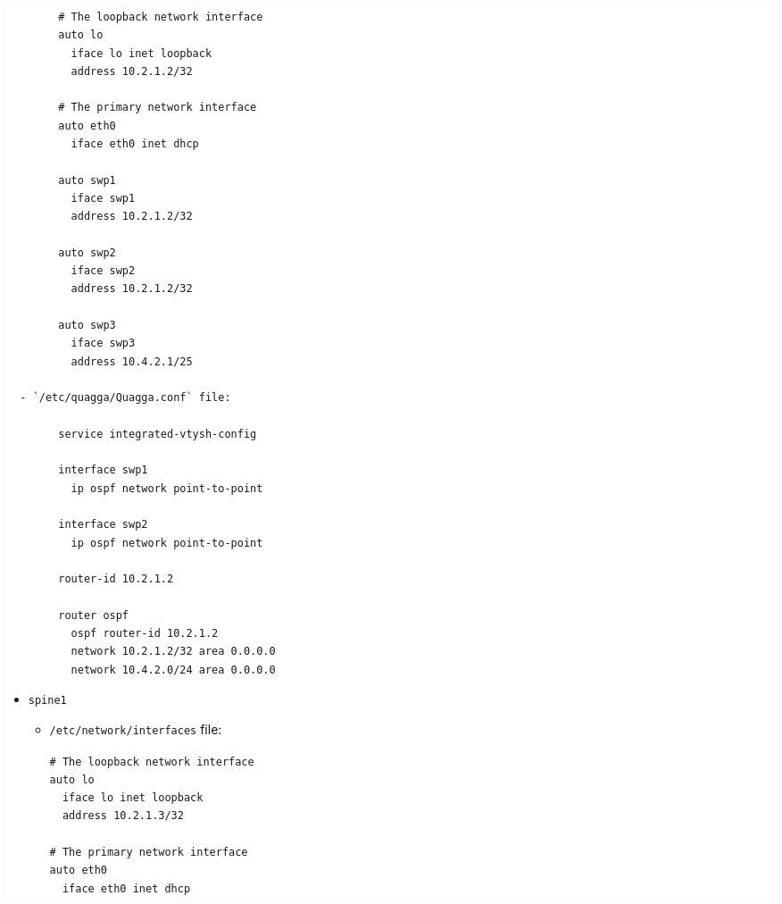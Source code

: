             # The loopback network interface
            auto lo
              iface lo inet loopback
              address 10.2.1.2/32
            
            # The primary network interface
            auto eth0
              iface eth0 inet dhcp
            
            auto swp1
              iface swp1
              address 10.2.1.2/32
            
            auto swp2
              iface swp2
              address 10.2.1.2/32
            
            auto swp3
              iface swp3
              address 10.4.2.1/25
    
      - `/etc/quagga/Quagga.conf` file:
        
            service integrated-vtysh-config 
            
            interface swp1
              ip ospf network point-to-point
            
            interface swp2
              ip ospf network point-to-point
            
            router-id 10.2.1.2
            
            router ospf
              ospf router-id 10.2.1.2                                                           
              network 10.2.1.2/32 area 0.0.0.0  
              network 10.4.2.0/24 area 0.0.0.0

  - `spine1`
    
      - `/etc/network/interfaces` file:
        
            # The loopback network interface
            auto lo
              iface lo inet loopback
              address 10.2.1.3/32
            
            # The primary network interface
            auto eth0
              iface eth0 inet dhcp
            
